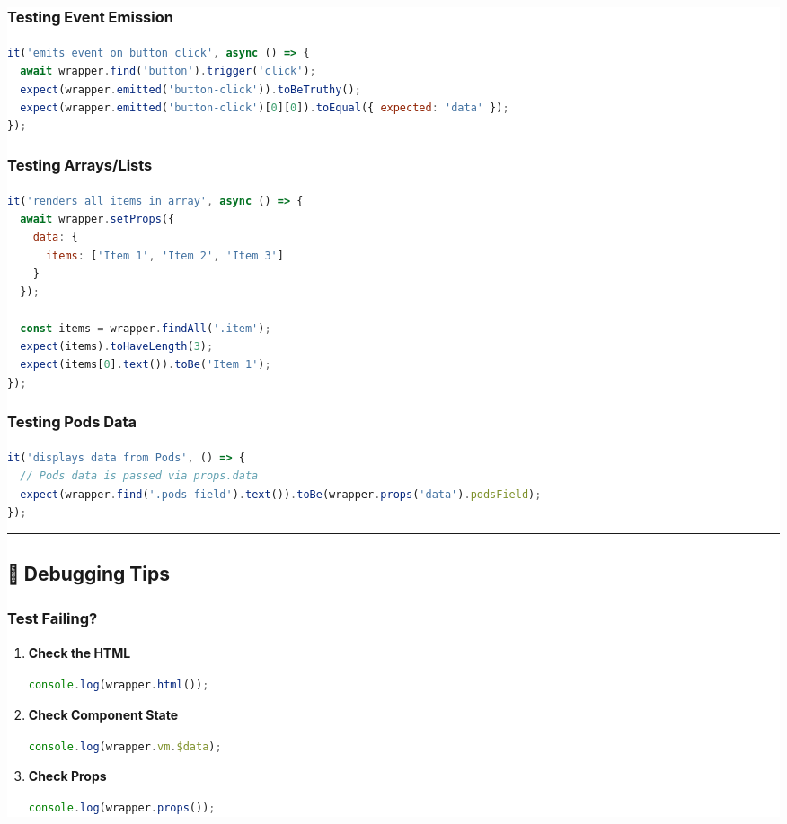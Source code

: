### Testing Event Emission
```javascript
it('emits event on button click', async () => {
  await wrapper.find('button').trigger('click');
  expect(wrapper.emitted('button-click')).toBeTruthy();
  expect(wrapper.emitted('button-click')[0][0]).toEqual({ expected: 'data' });
});
```

### Testing Arrays/Lists
```javascript
it('renders all items in array', async () => {
  await wrapper.setProps({
    data: {
      items: ['Item 1', 'Item 2', 'Item 3']
    }
  });
  
  const items = wrapper.findAll('.item');
  expect(items).toHaveLength(3);
  expect(items[0].text()).toBe('Item 1');
});
```

### Testing Pods Data
```javascript
it('displays data from Pods', () => {
  // Pods data is passed via props.data
  expect(wrapper.find('.pods-field').text()).toBe(wrapper.props('data').podsField);
});
```

---

## 🐛 Debugging Tips

### Test Failing?

1. **Check the HTML**
   ```javascript
   console.log(wrapper.html());
   ```

2. **Check Component State**
   ```javascript
   console.log(wrapper.vm.$data);
   ```

3. **Check Props**
   ```javascript
   console.log(wrapper.props());
   ```
